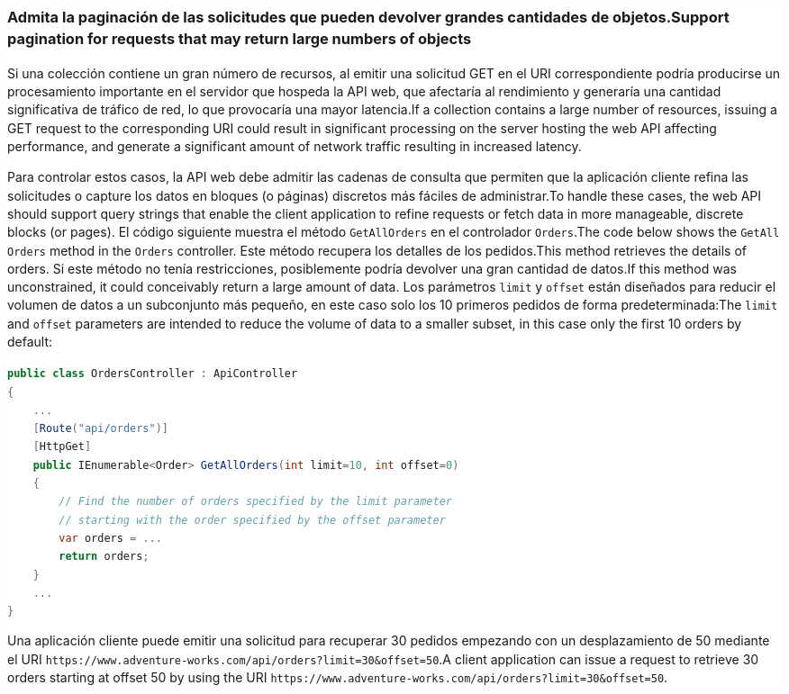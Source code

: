 ### <a name="support-pagination-for-requests-that-may-return-large-numbers-of-objects"></a><span data-ttu-id="8ca35-302">Admita la paginación de las solicitudes que pueden devolver grandes cantidades de objetos.</span><span class="sxs-lookup"><span data-stu-id="8ca35-302">Support pagination for requests that may return large numbers of objects</span></span>

<span data-ttu-id="8ca35-303">Si una colección contiene un gran número de recursos, al emitir una solicitud GET en el URI correspondiente podría producirse un procesamiento importante en el servidor que hospeda la API web, que afectaría al rendimiento y generaría una cantidad significativa de tráfico de red, lo que provocaría una mayor latencia.</span><span class="sxs-lookup"><span data-stu-id="8ca35-303">If a collection contains a large number of resources, issuing a GET request to the corresponding URI could result in significant processing on the server hosting the web API affecting performance, and generate a significant amount of network traffic resulting in increased latency.</span></span>

<span data-ttu-id="8ca35-304">Para controlar estos casos, la API web debe admitir las cadenas de consulta que permiten que la aplicación cliente refina las solicitudes o capture los datos en bloques (o páginas) discretos más fáciles de administrar.</span><span class="sxs-lookup"><span data-stu-id="8ca35-304">To handle these cases, the web API should support query strings that enable the client application to refine requests or fetch data in more manageable, discrete blocks (or pages).</span></span> <span data-ttu-id="8ca35-305">El código siguiente muestra el método `GetAllOrders` en el controlador `Orders`.</span><span class="sxs-lookup"><span data-stu-id="8ca35-305">The code below shows the `GetAllOrders` method in the `Orders` controller.</span></span> <span data-ttu-id="8ca35-306">Este método recupera los detalles de los pedidos.</span><span class="sxs-lookup"><span data-stu-id="8ca35-306">This method retrieves the details of orders.</span></span> <span data-ttu-id="8ca35-307">Si este método no tenía restricciones, posiblemente podría devolver una gran cantidad de datos.</span><span class="sxs-lookup"><span data-stu-id="8ca35-307">If this method was unconstrained, it could conceivably return a large amount of data.</span></span> <span data-ttu-id="8ca35-308">Los parámetros `limit` y `offset` están diseñados para reducir el volumen de datos a un subconjunto más pequeño, en este caso solo los 10 primeros pedidos de forma predeterminada:</span><span class="sxs-lookup"><span data-stu-id="8ca35-308">The `limit` and `offset` parameters are intended to reduce the volume of data to a smaller subset, in this case only the first 10 orders by default:</span></span>

```csharp
public class OrdersController : ApiController
{
    ...
    [Route("api/orders")]
    [HttpGet]
    public IEnumerable<Order> GetAllOrders(int limit=10, int offset=0)
    {
        // Find the number of orders specified by the limit parameter
        // starting with the order specified by the offset parameter
        var orders = ...
        return orders;
    }
    ...
}
```

<span data-ttu-id="8ca35-309">Una aplicación cliente puede emitir una solicitud para recuperar 30 pedidos empezando con un desplazamiento de 50 mediante el URI `https://www.adventure-works.com/api/orders?limit=30&offset=50`.</span><span class="sxs-lookup"><span data-stu-id="8ca35-309">A client application can issue a request to retrieve 30 orders starting at offset 50 by using the URI `https://www.adventure-works.com/api/orders?limit=30&offset=50`.</span></span>
